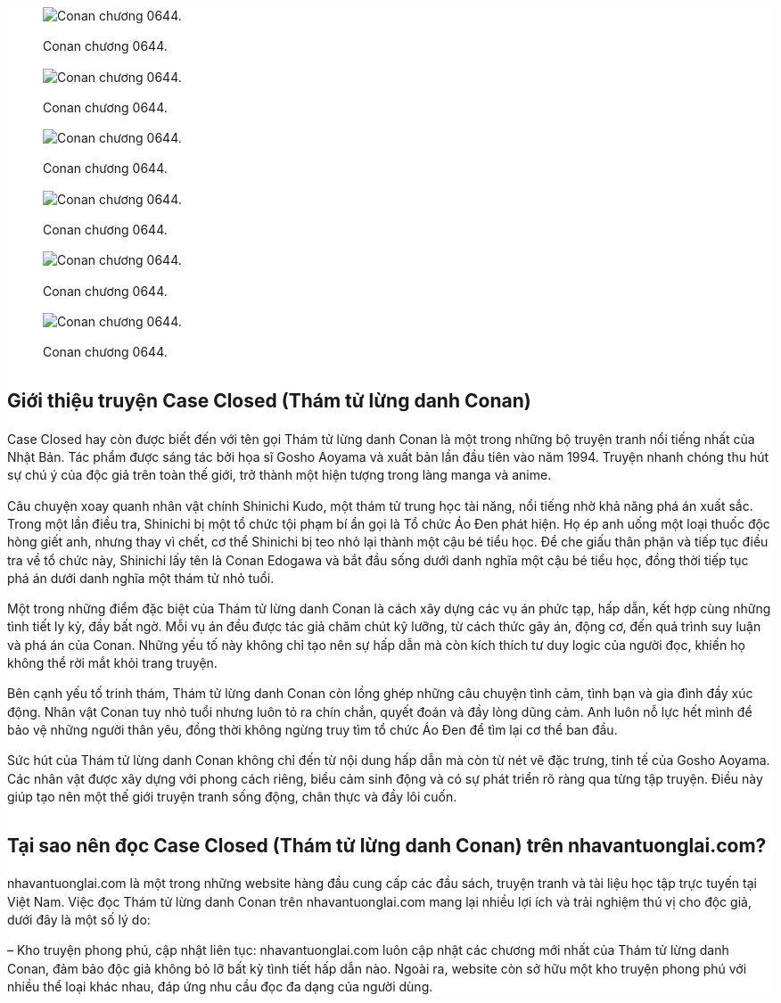 <figure><img src="https://data.nhavantuonglai.com/image/manga/gosho-aoyama-case-closed-0644-13.jpg" alt="Conan chương 0644." title="Conan chương 0644." height=100% width=100%><figcaption></p>Conan chương 0644.</p></figcaption></figure>

<figure><img src="https://data.nhavantuonglai.com/image/manga/gosho-aoyama-case-closed-0644-14.jpg" alt="Conan chương 0644." title="Conan chương 0644." height=100% width=100%><figcaption></p>Conan chương 0644.</p></figcaption></figure>

<figure><img src="https://data.nhavantuonglai.com/image/manga/gosho-aoyama-case-closed-0644-15.jpg" alt="Conan chương 0644." title="Conan chương 0644." height=100% width=100%><figcaption></p>Conan chương 0644.</p></figcaption></figure>

<figure><img src="https://data.nhavantuonglai.com/image/manga/gosho-aoyama-case-closed-0644-16.jpg" alt="Conan chương 0644." title="Conan chương 0644." height=100% width=100%><figcaption></p>Conan chương 0644.</p></figcaption></figure>

<figure><img src="https://data.nhavantuonglai.com/image/manga/gosho-aoyama-case-closed-0644-17.jpg" alt="Conan chương 0644." title="Conan chương 0644." height=100% width=100%><figcaption></p>Conan chương 0644.</p></figcaption></figure>

<figure><img src="https://data.nhavantuonglai.com/image/manga/gosho-aoyama-case-closed-0644-18.jpg" alt="Conan chương 0644." title="Conan chương 0644." height=100% width=100%><figcaption></p>Conan chương 0644.</p></figcaption></figure>

## Giới thiệu truyện Case Closed (Thám tử lừng danh Conan)

Case Closed hay còn được biết đến với tên gọi Thám tử lừng danh Conan là một trong những bộ truyện tranh nổi tiếng nhất của Nhật Bản. Tác phẩm được sáng tác bởi họa sĩ Gosho Aoyama và xuất bản lần đầu tiên vào năm 1994. Truyện nhanh chóng thu hút sự chú ý của độc giả trên toàn thế giới, trở thành một hiện tượng trong làng manga và anime.

Câu chuyện xoay quanh nhân vật chính Shinichi Kudo, một thám tử trung học tài năng, nổi tiếng nhờ khả năng phá án xuất sắc. Trong một lần điều tra, Shinichi bị một tổ chức tội phạm bí ẩn gọi là Tổ chức Áo Đen phát hiện. Họ ép anh uống một loại thuốc độc hòng giết anh, nhưng thay vì chết, cơ thể Shinichi bị teo nhỏ lại thành một cậu bé tiểu học. Để che giấu thân phận và tiếp tục điều tra về tổ chức này, Shinichi lấy tên là Conan Edogawa và bắt đầu sống dưới danh nghĩa một cậu bé tiểu học, đồng thời tiếp tục phá án dưới danh nghĩa một thám tử nhỏ tuổi.

Một trong những điểm đặc biệt của Thám tử lừng danh Conan là cách xây dựng các vụ án phức tạp, hấp dẫn, kết hợp cùng những tình tiết ly kỳ, đầy bất ngờ. Mỗi vụ án đều được tác giả chăm chút kỹ lưỡng, từ cách thức gây án, động cơ, đến quá trình suy luận và phá án của Conan. Những yếu tố này không chỉ tạo nên sự hấp dẫn mà còn kích thích tư duy logic của người đọc, khiến họ không thể rời mắt khỏi trang truyện.

Bên cạnh yếu tố trinh thám, Thám tử lừng danh Conan còn lồng ghép những câu chuyện tình cảm, tình bạn và gia đình đầy xúc động. Nhân vật Conan tuy nhỏ tuổi nhưng luôn tỏ ra chín chắn, quyết đoán và đầy lòng dũng cảm. Anh luôn nỗ lực hết mình để bảo vệ những người thân yêu, đồng thời không ngừng truy tìm tổ chức Áo Đen để tìm lại cơ thể ban đầu.

Sức hút của Thám tử lừng danh Conan không chỉ đến từ nội dung hấp dẫn mà còn từ nét vẽ đặc trưng, tinh tế của Gosho Aoyama. Các nhân vật được xây dựng với phong cách riêng, biểu cảm sinh động và có sự phát triển rõ ràng qua từng tập truyện. Điều này giúp tạo nên một thế giới truyện tranh sống động, chân thực và đầy lôi cuốn.

## Tại sao nên đọc Case Closed (Thám tử lừng danh Conan) trên nhavantuonglai.com?

nhavantuonglai.com là một trong những website hàng đầu cung cấp các đầu sách, truyện tranh và tài liệu học tập trực tuyến tại Việt Nam. Việc đọc Thám tử lừng danh Conan trên nhavantuonglai.com mang lại nhiều lợi ích và trải nghiệm thú vị cho độc giả, dưới đây là một số lý do:

– Kho truyện phong phú, cập nhật liên tục: nhavantuonglai.com luôn cập nhật các chương mới nhất của Thám tử lừng danh Conan, đảm bảo độc giả không bỏ lỡ bất kỳ tình tiết hấp dẫn nào. Ngoài ra, website còn sở hữu một kho truyện phong phú với nhiều thể loại khác nhau, đáp ứng nhu cầu đọc đa dạng của người dùng.
